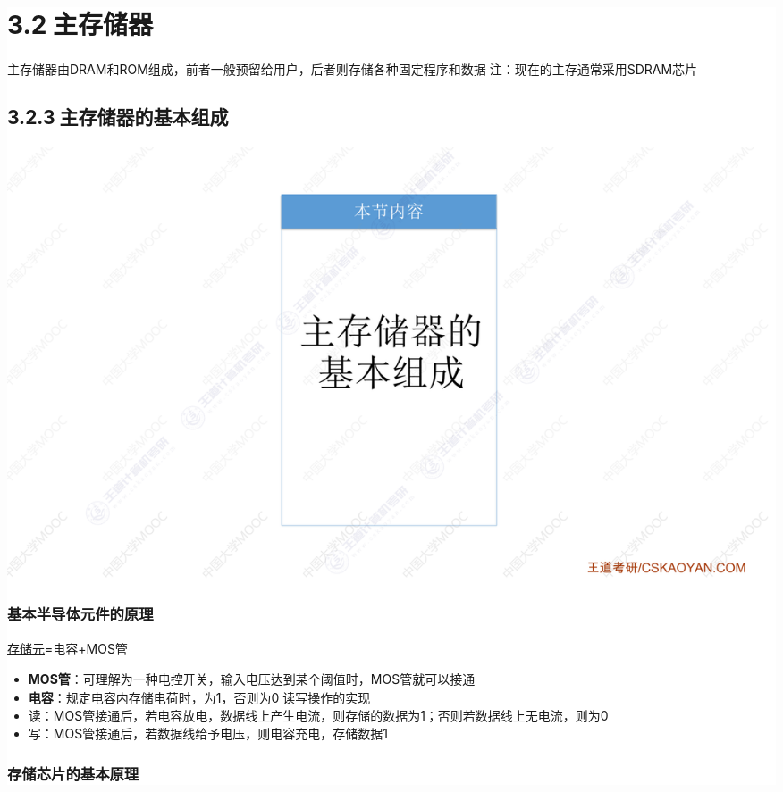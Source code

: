 # 3.2 主存储器

主存储器由DRAM和ROM组成，前者一般预留给用户，后者则存储各种固定程序和数据
注：现在的主存通常采用SDRAM芯片

## 3.2.3 主存储器的基本组成

![主存储器的基本组成.pdf](附件/01.3.2.0+3.2.3%20主存储器的基本组成.pdf)
### 基本半导体元件的原理

[存储元](./第1章%20计算机系统概述.md#^d73be5)=电容+MOS管
* **MOS管**：可理解为一种电控开关，输入电压达到某个阈值时，MOS管就可以接通
* **电容**：规定电容内存储电荷时，为1，否则为0
读写操作的实现
* 读：MOS管接通后，若电容放电，数据线上产生电流，则存储的数据为1；否则若数据线上无电流，则为0
* 写：MOS管接通后，若数据线给予电压，则电容充电，存储数据1

### 存储芯片的基本原理
